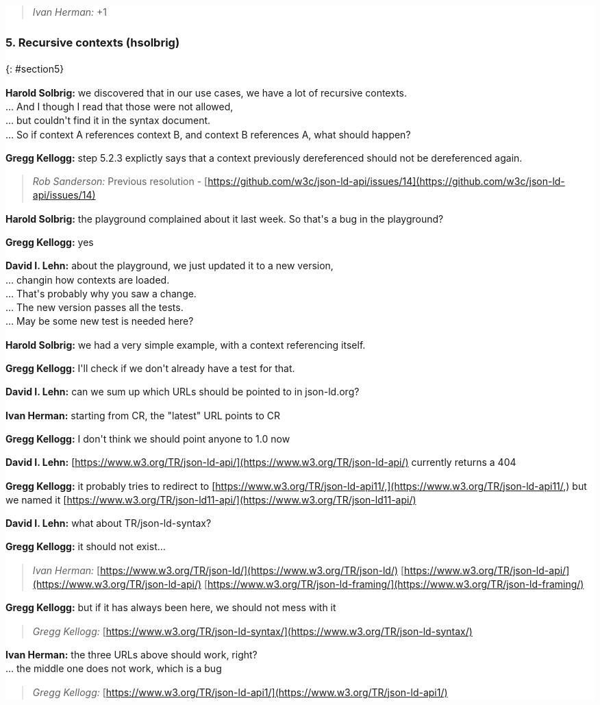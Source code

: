 > *Ivan Herman:* +1

### 5. Recursive contexts (hsolbrig)
{: #section5}

**Harold Solbrig:** we discovered that in our use cases, we have a lot of recursive contexts.  
… And I though I read that those were not allowed,  
… but couldn't find it in the syntax document.  
… So if context A references context B, and context B references A, what should happen?  

**Gregg Kellogg:** step 5.2.3 explictly says that a context previously dereferenced should not be dereferenced again.  

> *Rob Sanderson:* Previous resolution - [https://github.com/w3c/json-ld-api/issues/14](https://github.com/w3c/json-ld-api/issues/14)

**Harold Solbrig:** the playground complained about it last week. So that's a bug in the playground?  

**Gregg Kellogg:** yes  

**David I. Lehn:** about the playground, we just updated it to a new version,  
… changin how contexts are loaded.  
… That's probably why you saw a change.  
… The new version passes all the tests.  
… May be some new test is needed here?  

**Harold Solbrig:** we had a very simple example, with a context referencing itself.  

**Gregg Kellogg:** I'll check if we don't already have a test for that.  

**David I. Lehn:** can we sum up which URLs should be pointed to in json-ld.org?  

**Ivan Herman:** starting from CR, the "latest" URL points to CR  

**Gregg Kellogg:** I don't think we should point anyone to 1.0 now  

**David I. Lehn:** [https://www.w3.org/TR/json-ld-api/](https://www.w3.org/TR/json-ld-api/) currently returns a 404  

**Gregg Kellogg:** it probably tries to redirect to [https://www.w3.org/TR/json-ld-api11/,](https://www.w3.org/TR/json-ld-api11/,) but we named it [https://www.w3.org/TR/json-ld11-api/](https://www.w3.org/TR/json-ld11-api/)  

**David I. Lehn:** what about TR/json-ld-syntax?  

**Gregg Kellogg:** it should not exist...  

> *Ivan Herman:* [https://www.w3.org/TR/json-ld/](https://www.w3.org/TR/json-ld/) [https://www.w3.org/TR/json-ld-api/](https://www.w3.org/TR/json-ld-api/) [https://www.w3.org/TR/json-ld-framing/](https://www.w3.org/TR/json-ld-framing/)

**Gregg Kellogg:** but if it has always been here, we should not mess with it  

> *Gregg Kellogg:* [https://www.w3.org/TR/json-ld-syntax/](https://www.w3.org/TR/json-ld-syntax/)

**Ivan Herman:** the three URLs above should work, right?  
… the middle one does not work, which is a bug  

> *Gregg Kellogg:* [https://www.w3.org/TR/json-ld-api1/](https://www.w3.org/TR/json-ld-api1/)
